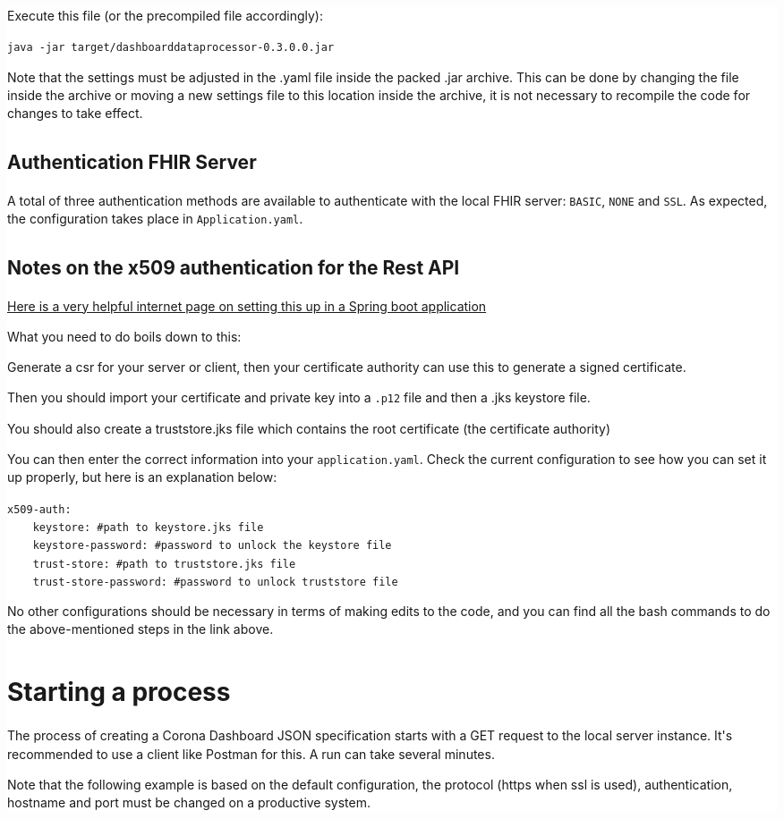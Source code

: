 Execute this file (or the precompiled file accordingly):

```
java -jar target/dashboarddataprocessor-0.3.0.0.jar
```

Note that the settings must be adjusted in the .yaml file inside the packed .jar archive. This can
be done by changing the file inside the archive or moving a new settings file to this location
inside the archive, it is not necessary to recompile the code for changes to take effect.

## Authentication FHIR Server

A total of three authentication methods are available to authenticate with the local FHIR
server: `BASIC`, `NONE` and `SSL`. As expected, the configuration takes place in `Application.yaml`.

## Notes on the x509 authentication for the Rest API

[Here is a very helpful internet page on setting this up in a Spring boot application](https://www.baeldung.com/x-509-authentication-in-spring-security)

What you need to do boils down to this:

Generate a csr for your server or client, then your certificate authority can use this to generate a
signed certificate.

Then you should import your certificate and private key into a `.p12` file and then a .jks keystore
file.

You should also create a truststore.jks file which contains the root certificate (the certificate
authority)

You can then enter the correct information into your `application.yaml`. Check the current
configuration to see how you can set it up properly, but here is an explanation below:

```
x509-auth:
	keystore: #path to keystore.jks file
	keystore-password: #password to unlock the keystore file
	trust-store: #path to truststore.jks file
	trust-store-password: #password to unlock truststore file
```

No other configurations should be necessary in terms of making edits to the code, and you can find
all the bash commands to do the above-mentioned steps in the link above.

# Starting a process

The process of creating a Corona Dashboard JSON specification starts with a GET request to the local
server instance. It's recommended to use a client like Postman for this. A run can take several
minutes.

Note that the following example is based on the default configuration, the protocol (https when ssl
is used), authentication, hostname and port must be changed on a productive system.
